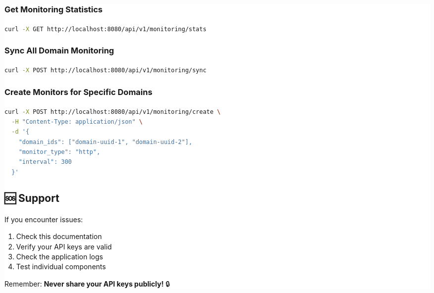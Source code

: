 ### Get Monitoring Statistics
```bash
curl -X GET http://localhost:8080/api/v1/monitoring/stats
```

### Sync All Domain Monitoring
```bash
curl -X POST http://localhost:8080/api/v1/monitoring/sync
```

### Create Monitors for Specific Domains
```bash
curl -X POST http://localhost:8080/api/v1/monitoring/create \
  -H "Content-Type: application/json" \
  -d '{
    "domain_ids": ["domain-uuid-1", "domain-uuid-2"],
    "monitor_type": "http",
    "interval": 300
  }'
```

## 🆘 Support

If you encounter issues:
1. Check this documentation
2. Verify your API keys are valid
3. Check the application logs
4. Test individual components

Remember: **Never share your API keys publicly!** 🔒
